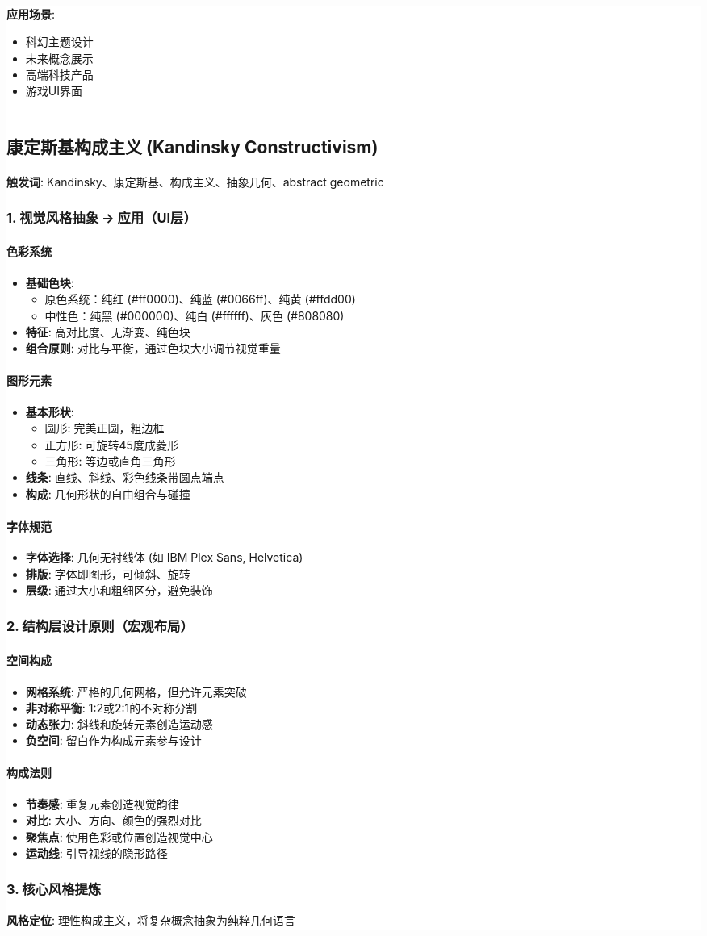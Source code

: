 **应用场景**: 
- 科幻主题设计
- 未来概念展示
- 高端科技产品
- 游戏UI界面

---

## 康定斯基构成主义 (Kandinsky Constructivism)

**触发词**: Kandinsky、康定斯基、构成主义、抽象几何、abstract geometric

### 1. 视觉风格抽象 → 应用（UI层）

#### 色彩系统
- **基础色块**: 
  - 原色系统：纯红 (#ff0000)、纯蓝 (#0066ff)、纯黄 (#ffdd00)
  - 中性色：纯黑 (#000000)、纯白 (#ffffff)、灰色 (#808080)
- **特征**: 高对比度、无渐变、纯色块
- **组合原则**: 对比与平衡，通过色块大小调节视觉重量

#### 图形元素
- **基本形状**:
  - 圆形: 完美正圆，粗边框
  - 正方形: 可旋转45度成菱形
  - 三角形: 等边或直角三角形
- **线条**: 直线、斜线、彩色线条带圆点端点
- **构成**: 几何形状的自由组合与碰撞

#### 字体规范
- **字体选择**: 几何无衬线体 (如 IBM Plex Sans, Helvetica)
- **排版**: 字体即图形，可倾斜、旋转
- **层级**: 通过大小和粗细区分，避免装饰

### 2. 结构层设计原则（宏观布局）

#### 空间构成
- **网格系统**: 严格的几何网格，但允许元素突破
- **非对称平衡**: 1:2或2:1的不对称分割
- **动态张力**: 斜线和旋转元素创造运动感
- **负空间**: 留白作为构成元素参与设计

#### 构成法则
- **节奏感**: 重复元素创造视觉韵律
- **对比**: 大小、方向、颜色的强烈对比
- **聚焦点**: 使用色彩或位置创造视觉中心
- **运动线**: 引导视线的隐形路径

### 3. 核心风格提炼

**风格定位**: 理性构成主义，将复杂概念抽象为纯粹几何语言

